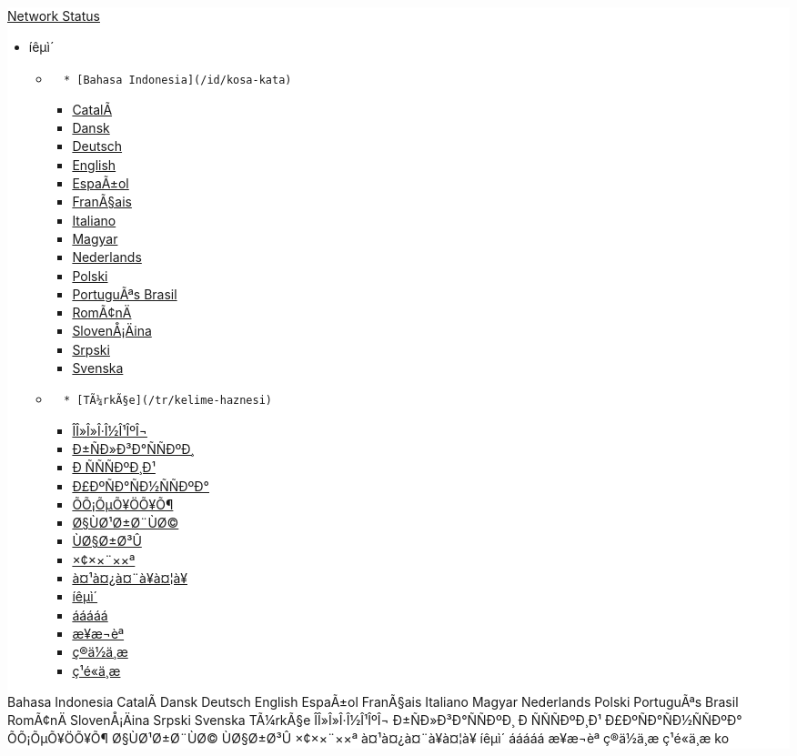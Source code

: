 [Network Status](/en/alerts)

  * íêµ­ì´
    *       * [Bahasa Indonesia](/id/kosa-kata)
      * [CatalÃ ](/ca/vocabulari)
      * [Dansk](/da/ordliste)
      * [Deutsch](/de/glossar)
      * [English](/en/vocabulary)
      * [EspaÃ±ol](/es/vocabulario)
      * [FranÃ§ais](/fr/vocabulaire)
      * [Italiano](/it/glossario)
      * [Magyar](/hu/szotar)
      * [Nederlands](/nl/woordenlijst)
      * [Polski](/pl/slownik)
      * [PortuguÃªs Brasil](/pt_BR/vocabulario)
      * [RomÃ¢nÄ](/ro/vocabular)
      * [SlovenÅ¡Äina](/sl/besednjak)
      * [Srpski](/sr/vokabular)
      * [Svenska](/sv/ordlista)
    *       * [TÃ¼rkÃ§e](/tr/kelime-haznesi)
      * [ÎÎ»Î»Î·Î½Î¹ÎºÎ¬](/el/vocabulary)
      * [Ð±ÑÐ»Ð³Ð°ÑÑÐºÐ¸](/bg/vocabulary)
      * [Ð ÑÑÑÐºÐ¸Ð¹](/ru/vocabulary)
      * [Ð£ÐºÑÐ°ÑÐ½ÑÑÐºÐ°](/uk/vocabulary)
      * [ÕÕ¡ÕµÕ¥ÖÕ¥Õ¶](/hy/vocabulary)
      * [Ø§ÙØ¹Ø±Ø¨ÙØ©](/ar/vocabulary)
      * [ÙØ§Ø±Ø³Û](/fa/vocabulary)
      * [×¢××¨××ª](/he/vocabulary)
      * [à¤¹à¤¿à¤¨à¥à¤¦à¥](/hi/vocabulary)
      * [íêµ­ì´](/ko/vocabulary)
      * [ááááá](/km/vocabulary)
      * [æ¥æ¬èª](/ja/vocabulary)
      * [ç®ä½ä¸­æ](/zh_CN/vocabulary)
      * [ç¹é«ä¸­æ](/zh_TW/vocabulary)

Bahasa Indonesia CatalÃ  Dansk Deutsch English EspaÃ±ol FranÃ§ais Italiano
Magyar Nederlands Polski PortuguÃªs Brasil RomÃ¢nÄ SlovenÅ¡Äina Srpski
Svenska TÃ¼rkÃ§e ÎÎ»Î»Î·Î½Î¹ÎºÎ¬ Ð±ÑÐ»Ð³Ð°ÑÑÐºÐ¸ Ð ÑÑÑÐºÐ¸Ð¹
Ð£ÐºÑÐ°ÑÐ½ÑÑÐºÐ° ÕÕ¡ÕµÕ¥ÖÕ¥Õ¶ Ø§ÙØ¹Ø±Ø¨ÙØ© ÙØ§Ø±Ø³Û ×¢××¨××ª
à¤¹à¤¿à¤¨à¥à¤¦à¥ íêµ­ì´ ááááá æ¥æ¬èª ç®ä½ä¸­æ
ç¹é«ä¸­æ ko

